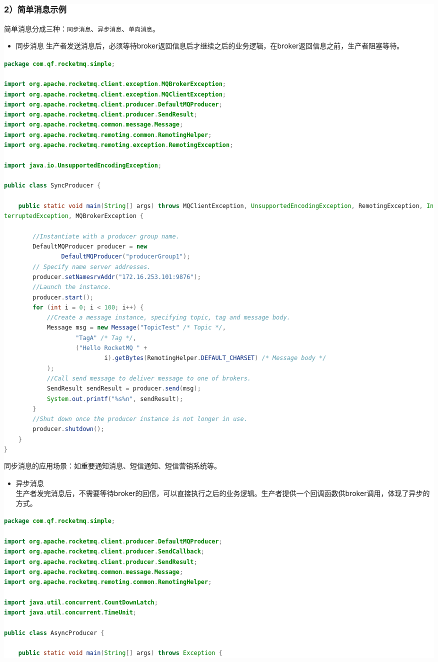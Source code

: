 ### 2）简单消息示例
简单消息分成三种：`同步消息`、`异步消息`、`单向消息`。
- 同步消息
⽣产者发送消息后，必须等待broker返回信息后才继续之后的业务逻辑，在broker返回信息之前，⽣产者阻塞等待。
```java
package com.qf.rocketmq.simple;

import org.apache.rocketmq.client.exception.MQBrokerException;
import org.apache.rocketmq.client.exception.MQClientException;
import org.apache.rocketmq.client.producer.DefaultMQProducer;
import org.apache.rocketmq.client.producer.SendResult;
import org.apache.rocketmq.common.message.Message;
import org.apache.rocketmq.remoting.common.RemotingHelper;
import org.apache.rocketmq.remoting.exception.RemotingException;

import java.io.UnsupportedEncodingException;

public class SyncProducer {

    public static void main(String[] args) throws MQClientException, UnsupportedEncodingException, RemotingException, InterruptedException, MQBrokerException {

        //Instantiate with a producer group name.
        DefaultMQProducer producer = new
                DefaultMQProducer("producerGroup1");
        // Specify name server addresses.
        producer.setNamesrvAddr("172.16.253.101:9876");
        //Launch the instance.
        producer.start();
        for (int i = 0; i < 100; i++) {
            //Create a message instance, specifying topic, tag and message body.
            Message msg = new Message("TopicTest" /* Topic */,
                    "TagA" /* Tag */,
                    ("Hello RocketMQ " +
                            i).getBytes(RemotingHelper.DEFAULT_CHARSET) /* Message body */
            );
            //Call send message to deliver message to one of brokers.
            SendResult sendResult = producer.send(msg);
            System.out.printf("%s%n", sendResult);
        }
        //Shut down once the producer instance is not longer in use.
        producer.shutdown();
    }
}
```
同步消息的应⽤场景：如重要通知消息、短信通知、短信营销系统等。
- 异步消息  
⽣产者发完消息后，不需要等待broker的回信，可以直接执⾏之后的业务逻辑。⽣产者提供⼀个回调函数供broker调⽤，体现了异步的⽅式。
```java
package com.qf.rocketmq.simple;

import org.apache.rocketmq.client.producer.DefaultMQProducer;
import org.apache.rocketmq.client.producer.SendCallback;
import org.apache.rocketmq.client.producer.SendResult;
import org.apache.rocketmq.common.message.Message;
import org.apache.rocketmq.remoting.common.RemotingHelper;

import java.util.concurrent.CountDownLatch;
import java.util.concurrent.TimeUnit;

public class AsyncProducer {

    public static void main(String[] args) throws Exception {
```